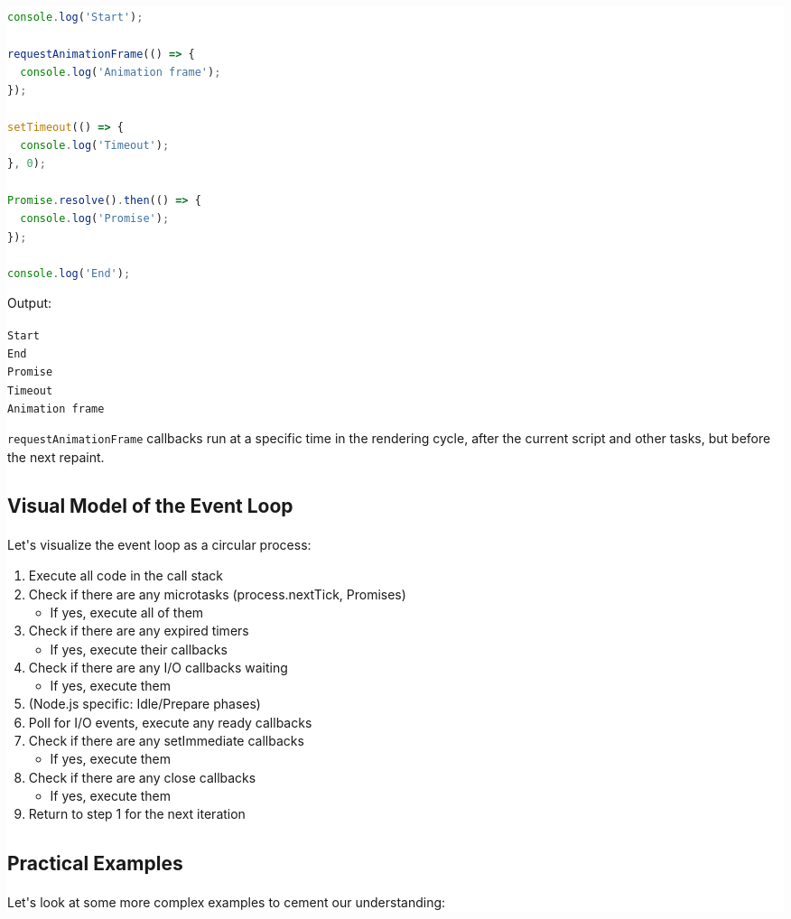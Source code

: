 ```javascript
console.log('Start');

requestAnimationFrame(() => {
  console.log('Animation frame');
});

setTimeout(() => {
  console.log('Timeout');
}, 0);

Promise.resolve().then(() => {
  console.log('Promise');
});

console.log('End');
```

Output:

```
Start
End
Promise
Timeout
Animation frame
```

`requestAnimationFrame` callbacks run at a specific time in the rendering cycle, after the current script and other tasks, but before the next repaint.

## Visual Model of the Event Loop

Let's visualize the event loop as a circular process:

1. Execute all code in the call stack
2. Check if there are any microtasks (process.nextTick, Promises)
   * If yes, execute all of them
3. Check if there are any expired timers
   * If yes, execute their callbacks
4. Check if there are any I/O callbacks waiting
   * If yes, execute them
5. (Node.js specific: Idle/Prepare phases)
6. Poll for I/O events, execute any ready callbacks
7. Check if there are any setImmediate callbacks
   * If yes, execute them
8. Check if there are any close callbacks
   * If yes, execute them
9. Return to step 1 for the next iteration

## Practical Examples

Let's look at some more complex examples to cement our understanding:
